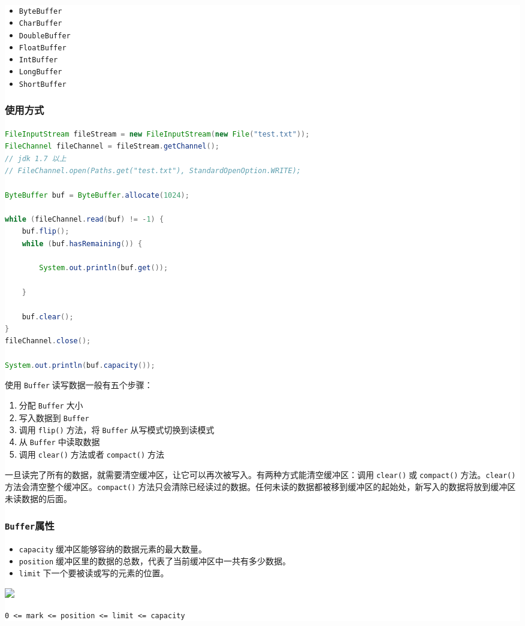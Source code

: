 * `ByteBuffer`
* `CharBuffer`
* `DoubleBuffer`
* `FloatBuffer`
* `IntBuffer`
* `LongBuffer`
* `ShortBuffer`

### 使用方式

```java
FileInputStream fileStream = new FileInputStream(new File("test.txt"));
FileChannel fileChannel = fileStream.getChannel();
// jdk 1.7 以上
// FileChannel.open(Paths.get("test.txt"), StandardOpenOption.WRITE);

ByteBuffer buf = ByteBuffer.allocate(1024);

while (fileChannel.read(buf) != -1) {
    buf.flip();
    while (buf.hasRemaining()) {

        System.out.println(buf.get());

    }

    buf.clear();
}
fileChannel.close();

System.out.println(buf.capacity());
```

使用 `Buffer` 读写数据一般有五个步骤：

1. 分配 `Buffer` 大小
2. 写入数据到 `Buffer`
3. 调用 `flip()` 方法，将 `Buffer` 从写模式切换到读模式
4. 从 `Buffer` 中读取数据
5. 调用 `clear()` 方法或者 `compact()` 方法

一旦读完了所有的数据，就需要清空缓冲区，让它可以再次被写入。有两种方式能清空缓冲区：调用 `clear()` 或 `compact()` 方法。`clear()` 方法会清空整个缓冲区。`compact()` 方法只会清除已经读过的数据。任何未读的数据都被移到缓冲区的起始处，新写入的数据将放到缓冲区未读数据的后面。

### `Buffer`属性

* `capacity` 缓冲区能够容纳的数据元素的最大数量。
* `position` 缓冲区里的数据的总数，代表了当前缓冲区中一共有多少数据。
* `limit` 下一个要被读或写的元素的位置。

![](../resources/buffers-modes.png)

```
0 <= mark <= position <= limit <= capacity
```
